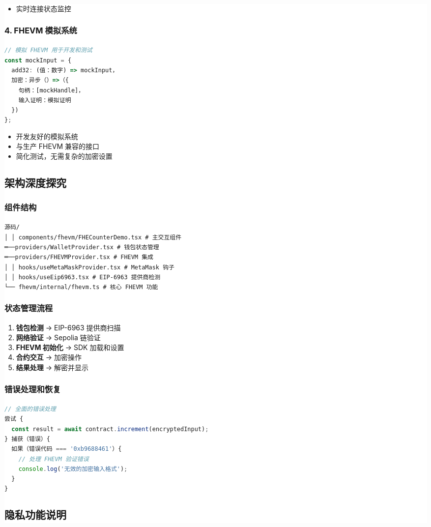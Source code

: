 - 实时连接状态监控

### 4. FHEVM 模拟系统
```typescript
// 模拟 FHEVM 用于开发和测试
const mockInput = {
  add32: (值：数字) => mockInput，
  加密：异步（）=>（{
    句柄：[mockHandle]，
    输入证明：模拟证明
  })
};
```
- 开发友好的模拟系统
- 与生产 FHEVM 兼容的接口
- 简化测试，无需复杂的加密设置

## 架构深度探究

### 组件结构
```
源码/
│ │ components/fhevm/FHECounterDemo.tsx # 主交互组件
═──providers/WalletProvider.tsx # 钱包状态管理
═──providers/FHEVMProvider.tsx # FHEVM 集成
│ │ hooks/useMetaMaskProvider.tsx # MetaMask 钩子
│ │ hooks/useEip6963.tsx # EIP-6963 提供商检测
└── fhevm/internal/fhevm.ts # 核心 FHEVM 功能
```

### 状态管理流程
1. **钱包检测** → EIP-6963 提供商扫描
2. **网络验证** → Sepolia 链验证  
3. **FHEVM 初始化** → SDK 加载和设置
4. **合约交互** → 加密操作
5. **结果处理** → 解密并显示

### 错误处理和恢复
```typescript
// 全面的错误处理
尝试 {
  const result = await contract.increment(encryptedInput);
} 捕获（错误）{
  如果（错误代码 === '0xb9688461'）{
    // 处理 FHEVM 验证错误
    console.log('无效的加密输入格式');
  }
}
```

## 隐私功能说明
